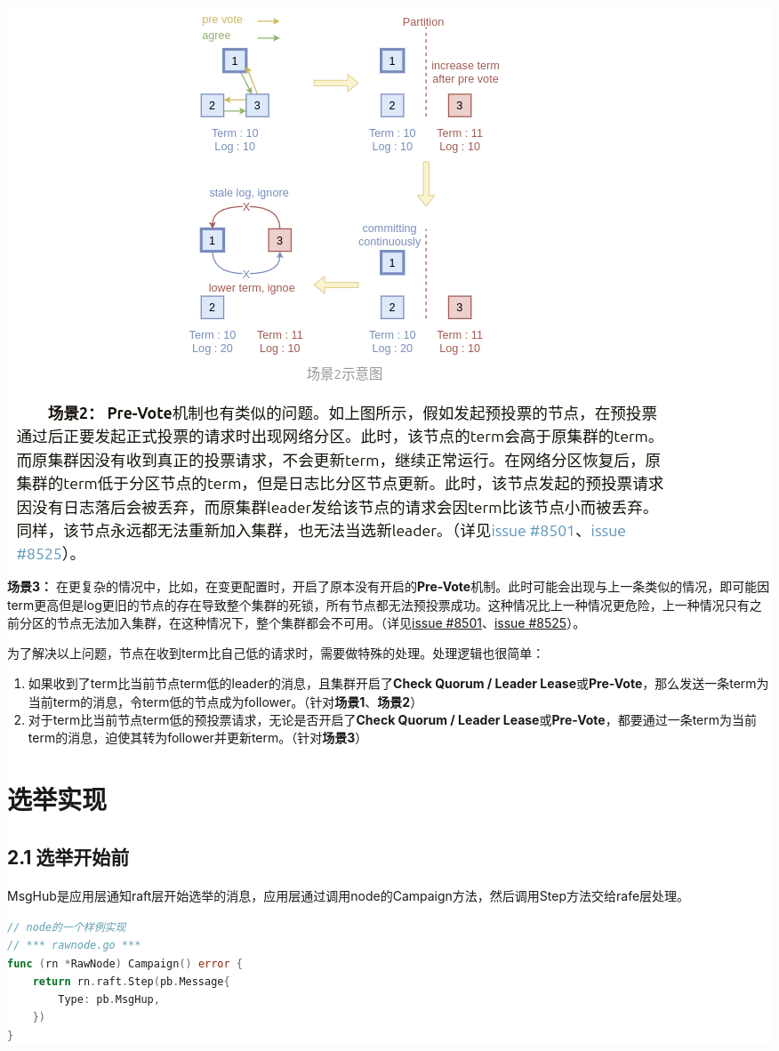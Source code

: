 ![](../images/etcd-raft优化产生的问题2.png)

**场景3：** 在更复杂的情况中，比如，在变更配置时，开启了原本没有开启的**Pre-Vote**机制。此时可能会出现与上一条类似的情况，即可能因term更高但是log更旧的节点的存在导致整个集群的死锁，所有节点都无法预投票成功。这种情况比上一种情况更危险，上一种情况只有之前分区的节点无法加入集群，在这种情况下，整个集群都会不可用。（详见[issue #8501](https://github.com/etcd-io/etcd/issues/8501)、[issue #8525](https://github.com/etcd-io/etcd/pull/8525)）。

为了解决以上问题，节点在收到term比自己低的请求时，需要做特殊的处理。处理逻辑也很简单：

1. 如果收到了term比当前节点term低的leader的消息，且集群开启了**Check Quorum / Leader Lease**或**Pre-Vote**，那么发送一条term为当前term的消息，令term低的节点成为follower。（针对**场景1**、**场景2**）
2. 对于term比当前节点term低的预投票请求，无论是否开启了**Check Quorum / Leader Lease**或**Pre-Vote**，都要通过一条term为当前term的消息，迫使其转为follower并更新term。（针对**场景3**）


# 选举实现
## 2.1 选举开始前
MsgHub是应用层通知raft层开始选举的消息，应用层通过调用node的Campaign方法，然后调用Step方法交给rafe层处理。
```go
// node的一个样例实现
// *** rawnode.go *** 
func (rn *RawNode) Campaign() error {
	return rn.raft.Step(pb.Message{
		Type: pb.MsgHup,
	})
}
```
